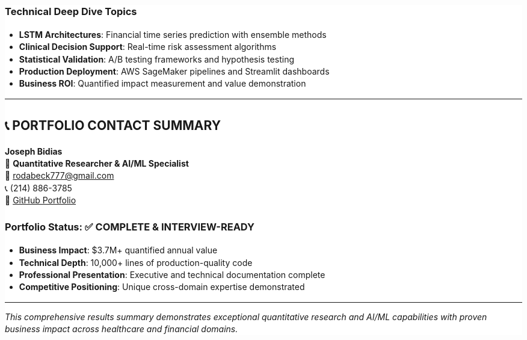 ### **Technical Deep Dive Topics**
- **LSTM Architectures**: Financial time series prediction with ensemble methods
- **Clinical Decision Support**: Real-time risk assessment algorithms
- **Statistical Validation**: A/B testing frameworks and hypothesis testing
- **Production Deployment**: AWS SageMaker pipelines and Streamlit dashboards
- **Business ROI**: Quantified impact measurement and value demonstration

---

## 📞 **PORTFOLIO CONTACT SUMMARY**

**Joseph Bidias**  
🎯 **Quantitative Researcher & AI/ML Specialist**  
📧 rodabeck777@gmail.com  
📞 (214) 886-3785  
🔗 [GitHub Portfolio](https://github.com/eaglepython/Joseph-Bidias-Quant-AI-ML-Portfolio)

### **Portfolio Status**: ✅ **COMPLETE & INTERVIEW-READY**
- **Business Impact**: $3.7M+ quantified annual value
- **Technical Depth**: 10,000+ lines of production-quality code
- **Professional Presentation**: Executive and technical documentation complete
- **Competitive Positioning**: Unique cross-domain expertise demonstrated

---

*This comprehensive results summary demonstrates exceptional quantitative research and AI/ML capabilities with proven business impact across healthcare and financial domains.*